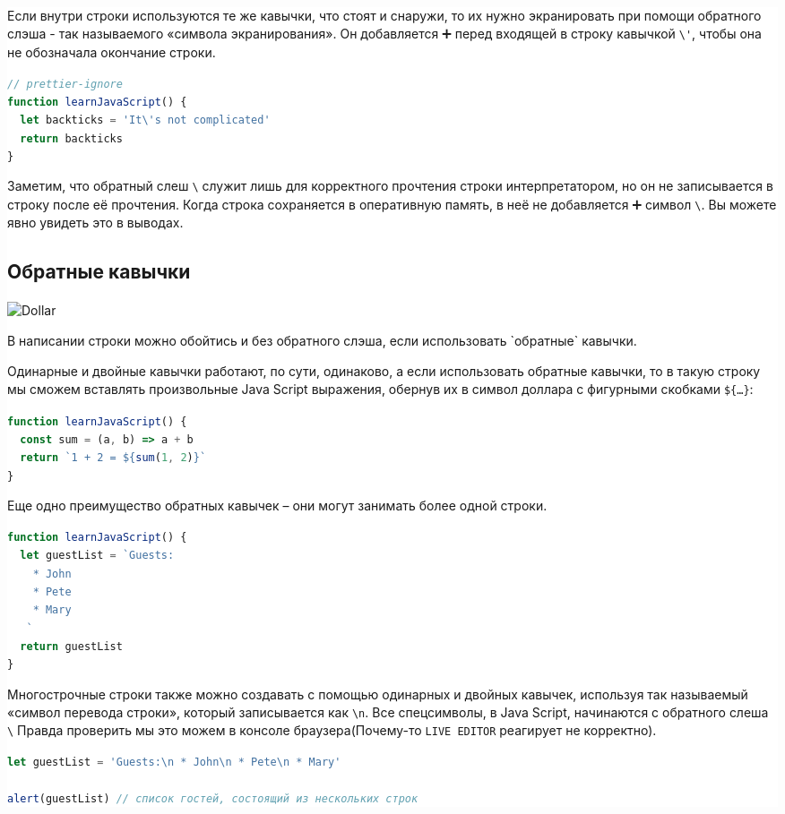 Если внутри строки используются те же кавычки, что стоят и снаружи, то их нужно экранировать при помощи обратного слэша - так называемого «символа экранирования». Он добавляется ➕ перед входящей в строку кавычкой `\'`, чтобы она не обозначала окончание строки.

```jsx live
// prettier-ignore
function learnJavaScript() {
  let backticks = 'It\'s not complicated'
  return backticks
}
```

Заметим, что обратный слеш `\` служит лишь для корректного прочтения строки интерпретатором, но он не записывается в строку после её прочтения. Когда строка сохраняется в оперативную память, в неё не добавляется ➕ символ `\`. Вы можете явно увидеть это в выводах.

## Обратные кавычки

![Dollar](https://media.giphy.com/media/26BoCwvDEWXnGlLyM/giphy.gif)

В написании строки можно обойтись и без обратного слэша, если использовать \`обратные\` кавычки.

Одинарные и двойные кавычки работают, по сути, одинаково, а если использовать обратные кавычки, то в такую строку мы сможем вставлять произвольные Java Script выражения, обернув их в символ доллара с фигурными скобками `${…}`:

```jsx live
function learnJavaScript() {
  const sum = (a, b) => a + b
  return `1 + 2 = ${sum(1, 2)}`
}
```

Еще одно преимущество обратных кавычек – они могут занимать более одной строки.

```jsx live
function learnJavaScript() {
  let guestList = `Guests:
    * John
    * Pete
    * Mary
   `
  return guestList
}
```

Многострочные строки также можно создавать с помощью одинарных и двойных кавычек, используя так называемый «символ перевода строки», который записывается как `\n`. Все спецсимволы, в Java Script, начинаются с обратного слеша `\` Правда проверить мы это можем в консоле браузера(Почему-то `LIVE EDITOR` реагирует не корректно).

```jsx
let guestList = 'Guests:\n * John\n * Pete\n * Mary'

alert(guestList) // список гостей, состоящий из нескольких строк
```
